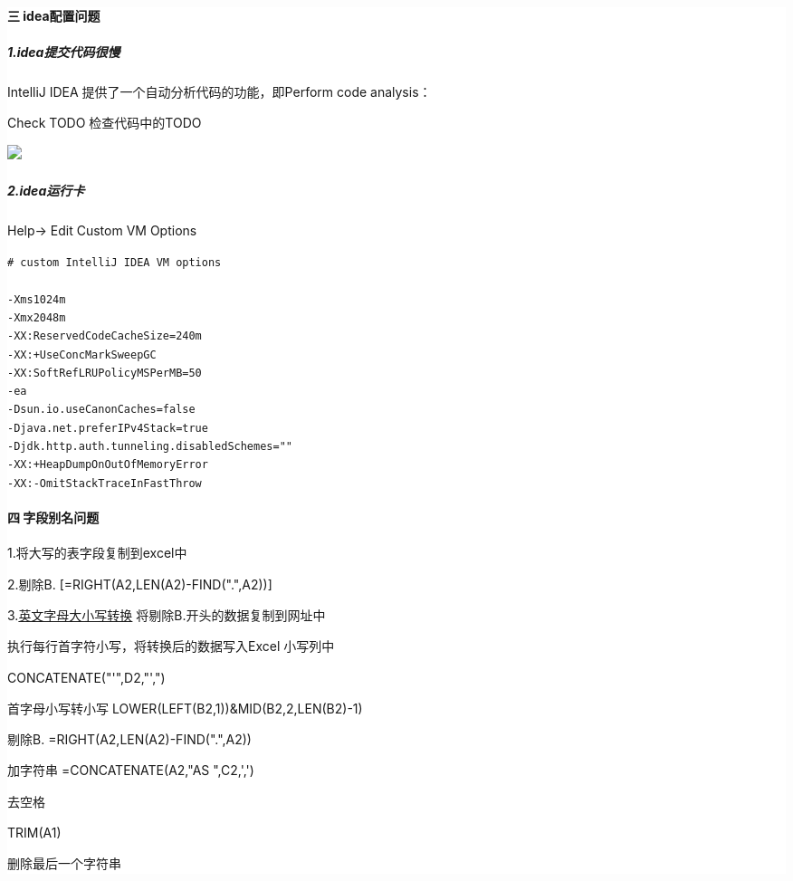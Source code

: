 

#### 三 idea配置问题

##### 1.idea提交代码很慢

 IntelliJ IDEA 提供了一个自动分析代码的功能，即Perform code analysis： 

Check TODO 检查代码中的TODO

![](https://pic.downk.cc/item/5f3ce95d14195aa5949b6546.png)

##### 2.idea运行卡

Help-> Edit Custom VM Options

```xml
# custom IntelliJ IDEA VM options

-Xms1024m
-Xmx2048m
-XX:ReservedCodeCacheSize=240m
-XX:+UseConcMarkSweepGC
-XX:SoftRefLRUPolicyMSPerMB=50
-ea
-Dsun.io.useCanonCaches=false
-Djava.net.preferIPv4Stack=true
-Djdk.http.auth.tunneling.disabledSchemes=""
-XX:+HeapDumpOnOutOfMemoryError
-XX:-OmitStackTraceInFastThrow
```

#### 四 字段别名问题

1.将大写的表字段复制到excel中

2.剔除B. [=RIGHT(A2,LEN(A2)-FIND(".",A2))]

3.[英文字母大小写转换]( https://www.iamwawa.cn/daxiaoxie.html ) 将剔除B.开头的数据复制到网址中

执行每行首字符小写，将转换后的数据写入Excel 小写列中



CONCATENATE("'",D2,"',")

首字母小写转小写
LOWER(LEFT(B2,1))&MID(B2,2,LEN(B2)-1) 

剔除B.
=RIGHT(A2,LEN(A2)-FIND(".",A2))

加字符串
=CONCATENATE(A2,"AS ",C2,',')

去空格

TRIM(A1)

删除最后一个字符串
